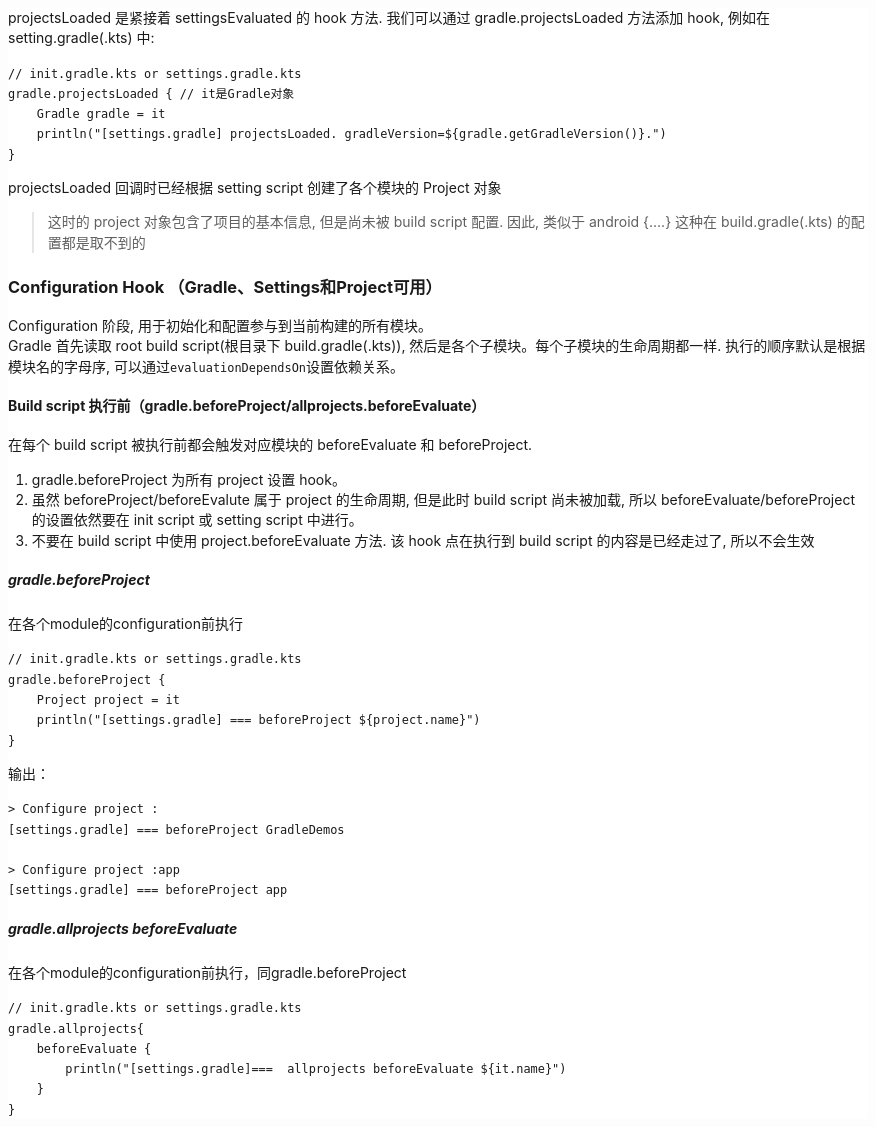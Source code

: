 projectsLoaded 是紧接着 settingsEvaluated 的 hook 方法. 我们可以通过 gradle.projectsLoaded 方法添加 hook, 例如在 setting.gradle(.kts) 中:

```
// init.gradle.kts or settings.gradle.kts
gradle.projectsLoaded { // it是Gradle对象
    Gradle gradle = it
    println("[settings.gradle] projectsLoaded. gradleVersion=${gradle.getGradleVersion()}.")
}
```

projectsLoaded 回调时已经根据 setting script 创建了各个模块的 Project 对象

> 这时的 project 对象包含了项目的基本信息, 但是尚未被 build script 配置. 因此, 类似于 android {....} 这种在 build.gradle(.kts) 的配置都是取不到的

### Configuration Hook （Gradle、Settings和Project可用）

Configuration 阶段, 用于初始化和配置参与到当前构建的所有模块。<br>Gradle 首先读取 root build script(根目录下 build.gradle(.kts)), 然后是各个子模块。每个子模块的生命周期都一样. 执行的顺序默认是根据模块名的字母序, 可以通过`evaluationDependsOn`设置依赖关系。

#### Build script 执行前（gradle.beforeProject/allprojects.beforeEvaluate）

在每个 build script 被执行前都会触发对应模块的 beforeEvaluate 和 beforeProject.

1. gradle.beforeProject 为所有 project 设置 hook。
2. 虽然 beforeProject/beforeEvalute 属于 project 的生命周期, 但是此时 build script 尚未被加载, 所以 beforeEvaluate/beforeProject 的设置依然要在 init script 或 setting script 中进行。
3. 不要在 build script 中使用 project.beforeEvaluate 方法. 该 hook 点在执行到 build script 的内容是已经走过了, 所以不会生效

##### gradle.beforeProject

在各个module的configuration前执行

```
// init.gradle.kts or settings.gradle.kts
gradle.beforeProject {
    Project project = it
    println("[settings.gradle] === beforeProject ${project.name}")
}
```

输出：

```
> Configure project :
[settings.gradle] === beforeProject GradleDemos

> Configure project :app
[settings.gradle] === beforeProject app
```

##### gradle.allprojects beforeEvaluate

在各个module的configuration前执行，同gradle.beforeProject

```
// init.gradle.kts or settings.gradle.kts
gradle.allprojects{
    beforeEvaluate {
        println("[settings.gradle]===  allprojects beforeEvaluate ${it.name}")
    }
}
```
